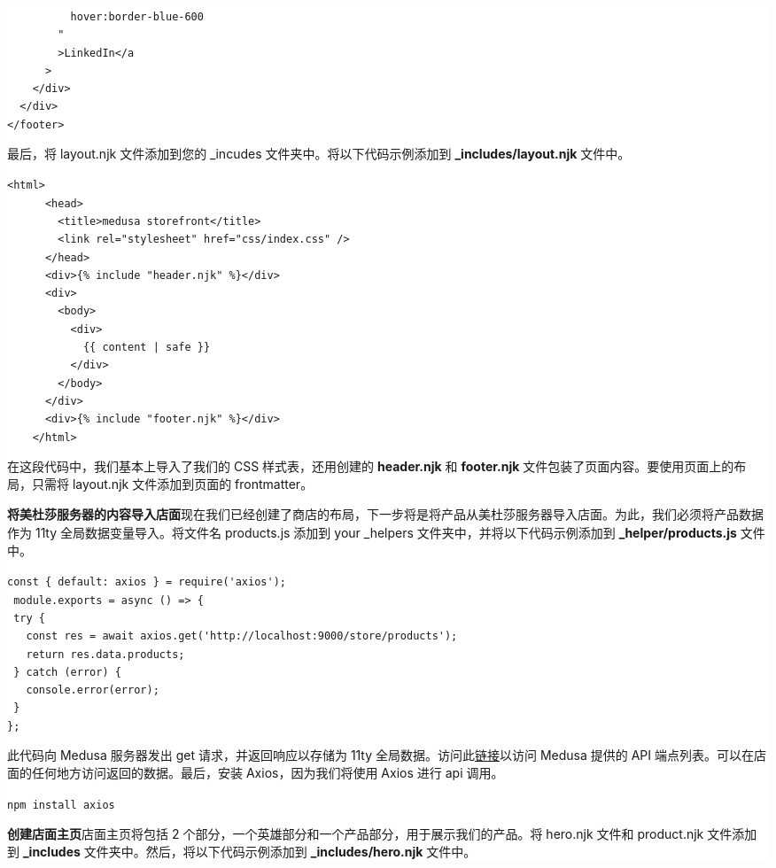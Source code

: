 ```
          hover:border-blue-600
        "
        >LinkedIn</a
      >
    </div>
  </div>
</footer>
```

最后，将 layout.njk 文件添加到您的 _incudes 文件夹中。将以下代码示例添加到 **_includes/layout.njk** 文件中。

```
<html>
      <head>
        <title>medusa storefront</title>
        <link rel="stylesheet" href="css/index.css" />
      </head>
      <div>{% include "header.njk" %}</div>
      <div>
        <body>
          <div>
            {{ content | safe }}
          </div>
        </body>
      </div>
      <div>{% include "footer.njk" %}</div>
    </html>
```

在这段代码中，我们基本上导入了我们的 CSS 样式表，还用创建的 **header.njk** 和 **footer.njk** 文件包装了页面内容。要使用页面上的布局，只需将 layout.njk 文件添加到页面的 frontmatter。

**将美杜莎服务器的内容导入店面**现在我们已经创建了商店的布局，下一步将是将产品从美杜莎服务器导入店面。为此，我们必须将产品数据作为 11ty 全局数据变量导入。将文件名 products.js 添加到 your _helpers 文件夹中，并将以下代码示例添加到 **_helper/products.js** 文件中。

```
const { default: axios } = require('axios');
 module.exports = async () => {
 try {
   const res = await axios.get('http://localhost:9000/store/products');
   return res.data.products;
 } catch (error) {
   console.error(error);
 }
};
```

此代码向 Medusa 服务器发出 get 请求，并返回响应以存储为 11ty 全局数据。访问此[链接](https://docs.medusajs.com/api/store)以访问 Medusa 提供的 API 端点列表。可以在店面的任何地方访问返回的数据。最后，安装 Axios，因为我们将使用 Axios 进行 api 调用。

```
npm install axios
```

**创建店面主页**店面主页将包括 2 个部分，一个英雄部分和一个产品部分，用于展示我们的产品。将 hero.njk 文件和 product.njk 文件添加到 **_includes** 文件夹中。然后，将以下代码示例添加到 **_includes/hero.njk** 文件中。
